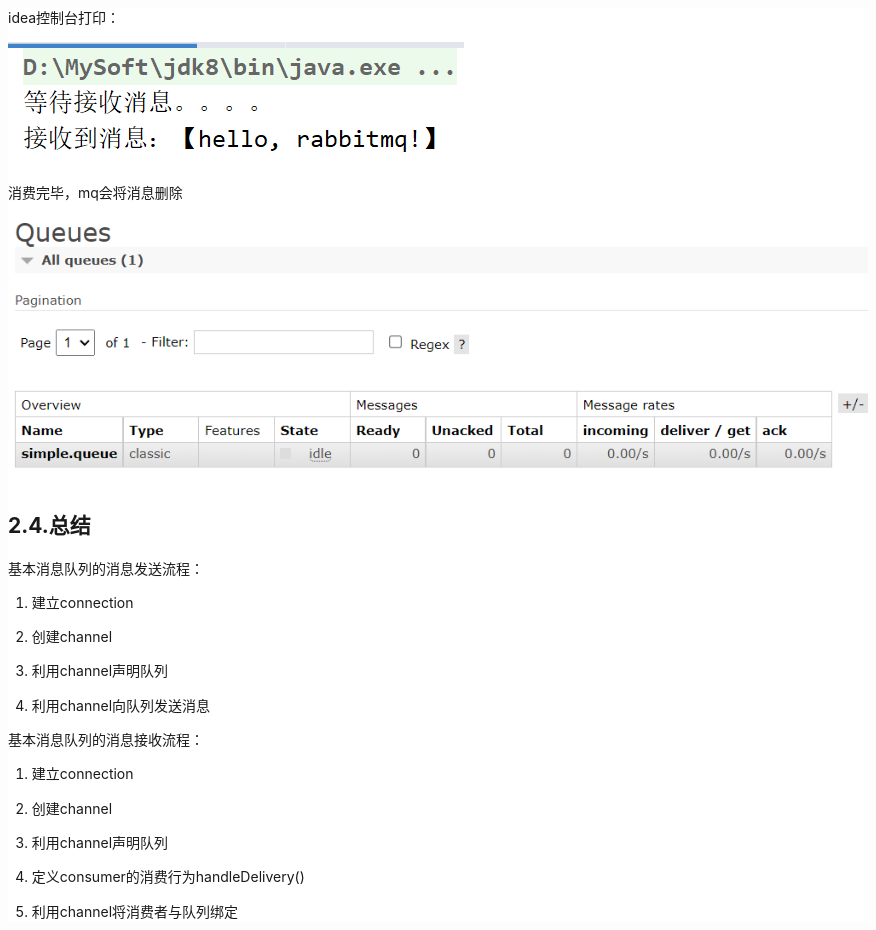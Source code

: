 ```java
```

idea控制台打印：

![image-20221220172820740](assets/image-20221220172820740.png)

消费完毕，mq会将消息删除

![image-20221220172852819](assets/image-20221220172852819.png)

## 2.4.总结

基本消息队列的消息发送流程：

1. 建立connection

2. 创建channel

3. 利用channel声明队列

4. 利用channel向队列发送消息

基本消息队列的消息接收流程：

1. 建立connection

2. 创建channel

3. 利用channel声明队列

4. 定义consumer的消费行为handleDelivery()

5. 利用channel将消费者与队列绑定




